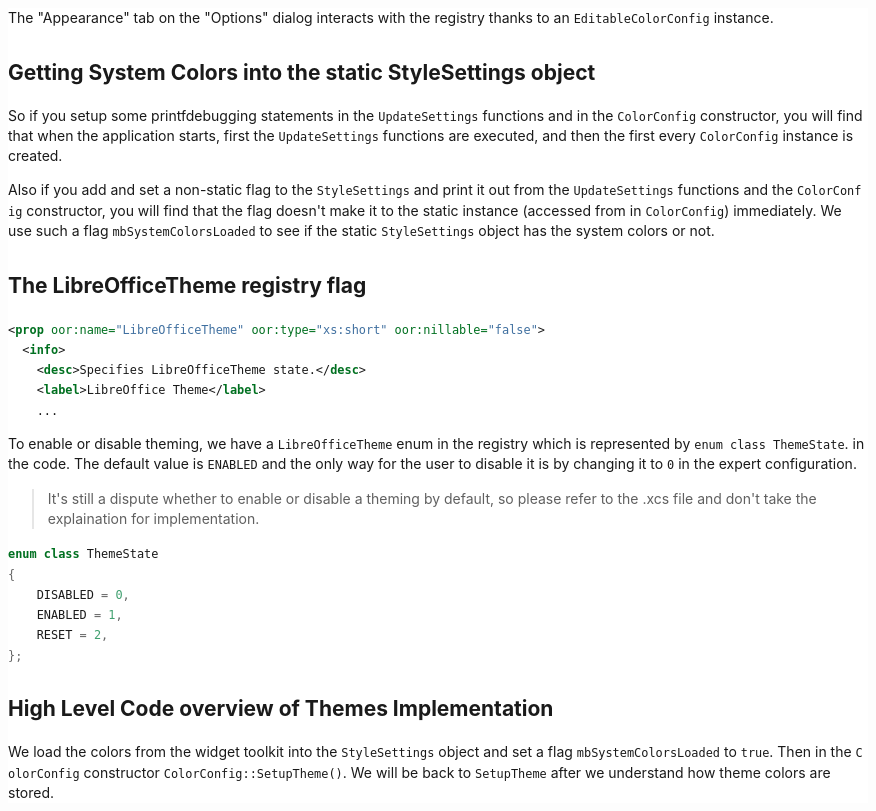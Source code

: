 The "Appearance" tab on the "Options" dialog interacts with the registry thanks to an `EditableColorConfig` instance.

## Getting System Colors into the static StyleSettings object

So if you setup some  printfdebugging statements in the `UpdateSettings` functions and in  the `ColorConfig` constructor, you will
find that when the application  starts, first the `UpdateSettings` functions are executed, and  then the first every `ColorConfig`
instance is created.

Also if you  add and set a  non-static flag to the  `StyleSettings` and print it  out from the `UpdateSettings`  functions and the
`ColorConfig` constructor, you  will find that the  flag doesn't make it to  the static instance (accessed  from in `ColorConfig`)
immediately. We use such a flag `mbSystemColorsLoaded` to see if the static `StyleSettings` object has the system colors or not.

## The LibreOfficeTheme registry flag

```xml
<prop oor:name="LibreOfficeTheme" oor:type="xs:short" oor:nillable="false">
  <info>
    <desc>Specifies LibreOfficeTheme state.</desc>
    <label>LibreOffice Theme</label>
    ...
```

To enable or disable theming,  we have a `LibreOfficeTheme` enum in the registry which is  represented by `enum class ThemeState`.
in the code. The  default value is `ENABLED` and the  only way for the user to disable  it is by changing it to  `0` in the expert
configuration.

> It's still a  dispute whether to enable  or disable a theming by  default, so please refer to  the .xcs file and  don't take the
> explaination for implementation.

```cpp
enum class ThemeState
{
    DISABLED = 0,
    ENABLED = 1,
    RESET = 2,
};
```

## High Level Code overview of Themes Implementation

We load the colors from  the widget toolkit into the `StyleSettings` object and set a  flag `mbSystemColorsLoaded` to `true`. Then
in the `ColorConfig` constructor `ColorConfig::SetupTheme()`. We will be back to `SetupTheme` after we understand how theme colors
are stored.
